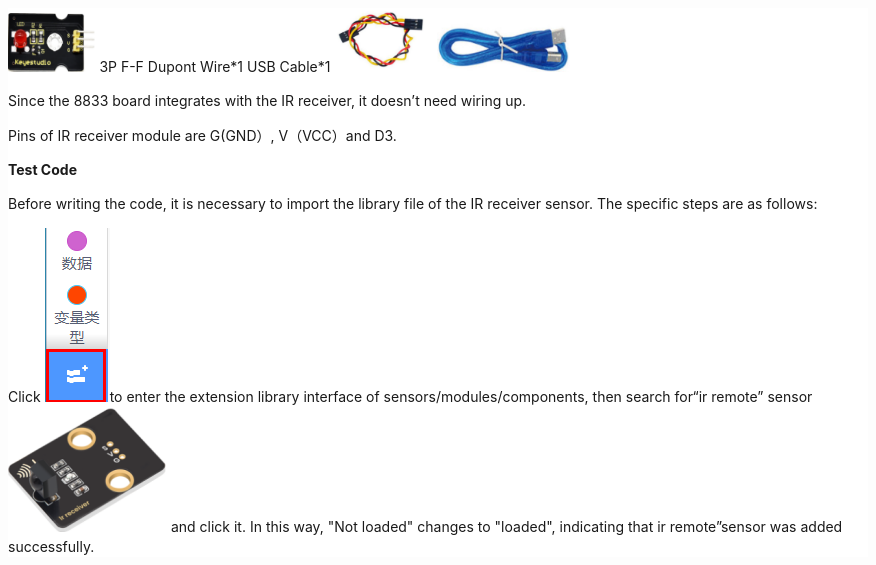 <td><img src="https://raw.githubusercontent.com/keyestudio/KS0559-KS0559F-Keyestudio-4WD-BT-Multi-purpose-Car-V2.0-Scratch/master/media/7aacff28b0cb9b99f0dbcbf22eb309e4.png" style="width:0.91111in;height:0.61111in" /></td>
</tr>
<tr class="odd">
<td>3P F-F Dupont Wire*1</td>
<td>USB Cable*1</td>
<td></td>
</tr>
<tr class="even">
<td><img src="https://raw.githubusercontent.com/keyestudio/KS0559-KS0559F-Keyestudio-4WD-BT-Multi-purpose-Car-V2.0-Scratch/master/media/e9aaac06e62418ecca6eaba97a9ec518.png" style="width:1.03056in;height:0.66667in" /></td>
<td><img src="https://raw.githubusercontent.com/keyestudio/KS0559-KS0559F-Keyestudio-4WD-BT-Multi-purpose-Car-V2.0-Scratch/master/media/4f8d5af6dee9016b45d975adb2391d37.png" style="width:1.38611in;height:0.5125in" /></td>
<td></td>
</tr>
</tbody>
</table>

Since the 8833 board integrates with the IR receiver, it doesn’t need
wiring up.

Pins of IR receiver module are G(GND）, V（VCC）and D3.

**Test Code**

Before writing the code, it is necessary to import the library file of
the IR receiver sensor. The specific steps are as follows: 

Click ![](/media/9964e0b31fc9846a7f64c57f51e47152.png)to enter the extension library interface of
sensors/modules/components, then search for“ir remote”
sensor![](/media/229086011fb4f87f3a882e514b043bb7.png) and click it. In this way, "Not loaded"
changes to "loaded", indicating that ir remote”sensor was added
successfully. 
